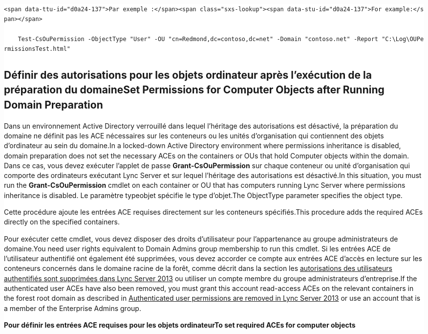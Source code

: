     <span data-ttu-id="d0a24-137">Par exemple :</span><span class="sxs-lookup"><span data-stu-id="d0a24-137">For example:</span></span>
    
        Test-CsOuPermission -ObjectType "User" -OU "cn=Redmond,dc=contoso,dc=net" -Domain "contoso.net" -Report "C:\Log\OUPermissionsTest.html"

</div>

<div>

## <a name="set-permissions-for-computer-objects-after-running-domain-preparation"></a><span data-ttu-id="d0a24-138">Définir des autorisations pour les objets ordinateur après l’exécution de la préparation du domaine</span><span class="sxs-lookup"><span data-stu-id="d0a24-138">Set Permissions for Computer Objects after Running Domain Preparation</span></span>

<span data-ttu-id="d0a24-139">Dans un environnement Active Directory verrouillé dans lequel l’héritage des autorisations est désactivé, la préparation du domaine ne définit pas les ACE nécessaires sur les conteneurs ou les unités d’organisation qui contiennent des objets d’ordinateur au sein du domaine.</span><span class="sxs-lookup"><span data-stu-id="d0a24-139">In a locked-down Active Directory environment where permissions inheritance is disabled, domain preparation does not set the necessary ACEs on the containers or OUs that hold Computer objects within the domain.</span></span> <span data-ttu-id="d0a24-140">Dans ce cas, vous devez exécuter l’applet de passe **Grant-CsOuPermission** sur chaque conteneur ou unité d’organisation qui comporte des ordinateurs exécutant Lync Server et sur lequel l’héritage des autorisations est désactivé.</span><span class="sxs-lookup"><span data-stu-id="d0a24-140">In this situation, you must run the **Grant-CsOuPermission** cmdlet on each container or OU that has computers running Lync Server where permissions inheritance is disabled.</span></span> <span data-ttu-id="d0a24-141">Le paramètre typeobjet spécifie le type d’objet.</span><span class="sxs-lookup"><span data-stu-id="d0a24-141">The ObjectType parameter specifies the object type.</span></span>

<span data-ttu-id="d0a24-142">Cette procédure ajoute les entrées ACE requises directement sur les conteneurs spécifiés.</span><span class="sxs-lookup"><span data-stu-id="d0a24-142">This procedure adds the required ACEs directly on the specified containers.</span></span>

<span data-ttu-id="d0a24-143">Pour exécuter cette cmdlet, vous devez disposer des droits d’utilisateur pour l’appartenance au groupe administrateurs de domaine.</span><span class="sxs-lookup"><span data-stu-id="d0a24-143">You need user rights equivalent to Domain Admins group membership to run this cmdlet.</span></span> <span data-ttu-id="d0a24-144">Si les entrées ACE de l’utilisateur authentifié ont également été supprimées, vous devez accorder ce compte aux entrées ACE d’accès en lecture sur les conteneurs concernés dans le domaine racine de la forêt, comme décrit dans la section les [autorisations des utilisateurs authentifiés sont supprimées dans Lync Server 2013](lync-server-2013-authenticated-user-permissions-are-removed.md) ou utiliser un compte membre du groupe administrateurs d’entreprise.</span><span class="sxs-lookup"><span data-stu-id="d0a24-144">If the authenticated user ACEs have also been removed, you must grant this account read-access ACEs on the relevant containers in the forest root domain as described in [Authenticated user permissions are removed in Lync Server 2013](lync-server-2013-authenticated-user-permissions-are-removed.md) or use an account that is a member of the Enterprise Admins group.</span></span>

<span data-ttu-id="d0a24-145">**Pour définir les entrées ACE requises pour les objets ordinateur**</span><span class="sxs-lookup"><span data-stu-id="d0a24-145">**To set required ACEs for computer objects**</span></span>
